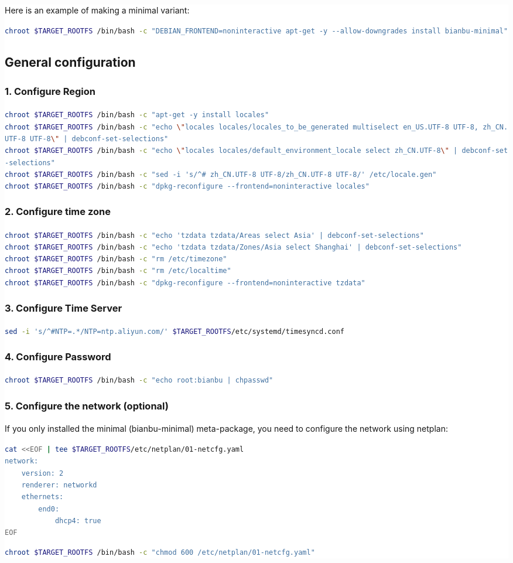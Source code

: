 Here is an example of making a minimal variant:

```bash
chroot $TARGET_ROOTFS /bin/bash -c "DEBIAN_FRONTEND=noninteractive apt-get -y --allow-downgrades install bianbu-minimal"
```

## General configuration

### 1. Configure Region

```bash
chroot $TARGET_ROOTFS /bin/bash -c "apt-get -y install locales"
chroot $TARGET_ROOTFS /bin/bash -c "echo \"locales locales/locales_to_be_generated multiselect en_US.UTF-8 UTF-8, zh_CN.UTF-8 UTF-8\" | debconf-set-selections"
chroot $TARGET_ROOTFS /bin/bash -c "echo \"locales locales/default_environment_locale select zh_CN.UTF-8\" | debconf-set-selections"
chroot $TARGET_ROOTFS /bin/bash -c "sed -i 's/^# zh_CN.UTF-8 UTF-8/zh_CN.UTF-8 UTF-8/' /etc/locale.gen"
chroot $TARGET_ROOTFS /bin/bash -c "dpkg-reconfigure --frontend=noninteractive locales"
```

### 2. Configure time zone

```bash
chroot $TARGET_ROOTFS /bin/bash -c "echo 'tzdata tzdata/Areas select Asia' | debconf-set-selections"
chroot $TARGET_ROOTFS /bin/bash -c "echo 'tzdata tzdata/Zones/Asia select Shanghai' | debconf-set-selections"
chroot $TARGET_ROOTFS /bin/bash -c "rm /etc/timezone"
chroot $TARGET_ROOTFS /bin/bash -c "rm /etc/localtime"
chroot $TARGET_ROOTFS /bin/bash -c "dpkg-reconfigure --frontend=noninteractive tzdata"
```

### 3. Configure Time Server

```bash
sed -i 's/^#NTP=.*/NTP=ntp.aliyun.com/' $TARGET_ROOTFS/etc/systemd/timesyncd.conf
```

### 4. Configure Password

```bash
chroot $TARGET_ROOTFS /bin/bash -c "echo root:bianbu | chpasswd"
```

### 5. Configure the network (optional)

If you only installed the minimal (bianbu-minimal) meta-package, you need to configure the network using netplan:

```bash
cat <<EOF | tee $TARGET_ROOTFS/etc/netplan/01-netcfg.yaml
network:
    version: 2
    renderer: networkd
    ethernets:
        end0:
            dhcp4: true
EOF
```
```bash
chroot $TARGET_ROOTFS /bin/bash -c "chmod 600 /etc/netplan/01-netcfg.yaml"
```
